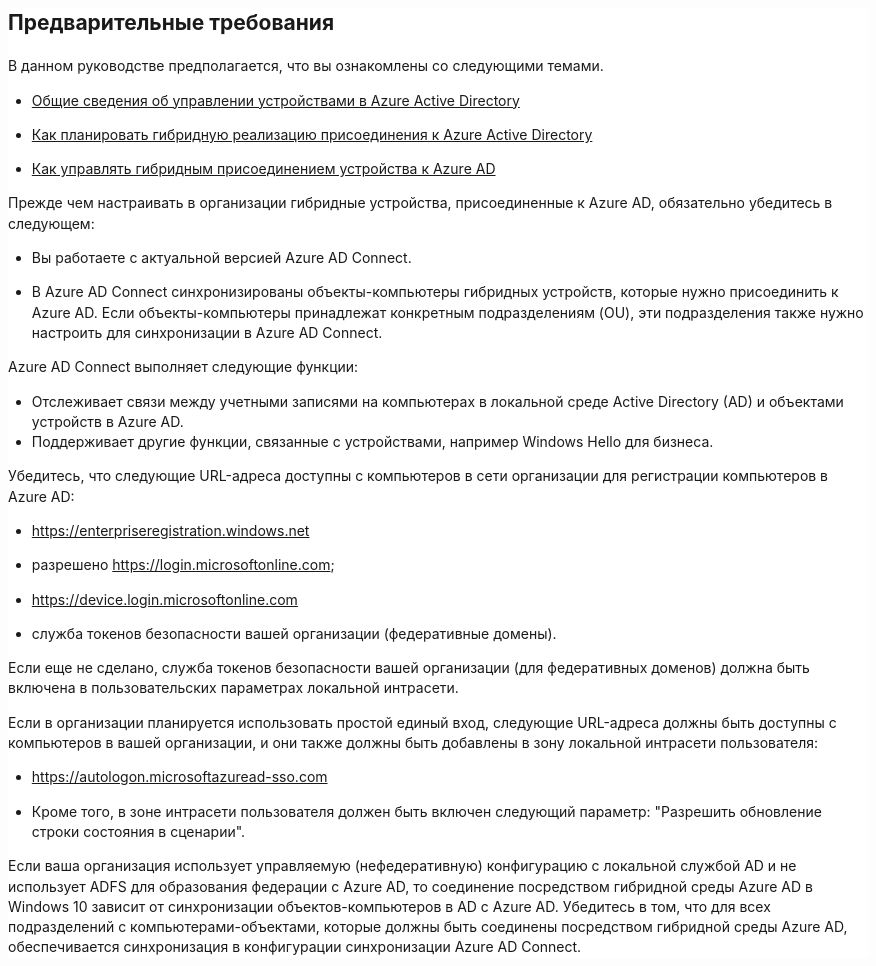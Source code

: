 



## <a name="prerequisites"></a>Предварительные требования

В данном руководстве предполагается, что вы ознакомлены со следующими темами.
    
-  [Общие сведения об управлении устройствами в Azure Active Directory](../device-management-introduction.md)
    
-  [Как планировать гибридную реализацию присоединения к Azure Active Directory](hybrid-azuread-join-plan.md)

-  [Как управлять гибридным присоединением устройства к Azure AD](hybrid-azuread-join-control.md)


Прежде чем настраивать в организации гибридные устройства, присоединенные к Azure AD, обязательно убедитесь в следующем:

- Вы работаете с актуальной версией Azure AD Connect.

- В Azure AD Connect синхронизированы объекты-компьютеры гибридных устройств, которые нужно присоединить к Azure AD. Если объекты-компьютеры принадлежат конкретным подразделениям (OU), эти подразделения также нужно настроить для синхронизации в Azure AD Connect.

  

Azure AD Connect выполняет следующие функции:

- Отслеживает связи между учетными записями на компьютерах в локальной среде Active Directory (AD) и объектами устройств в Azure AD. 
- Поддерживает другие функции, связанные с устройствами, например Windows Hello для бизнеса.

Убедитесь, что следующие URL-адреса доступны с компьютеров в сети организации для регистрации компьютеров в Azure AD:

- https://enterpriseregistration.windows.net

- разрешено https://login.microsoftonline.com;
- https://device.login.microsoftonline.com

- служба токенов безопасности вашей организации (федеративные домены).

Если еще не сделано, служба токенов безопасности вашей организации (для федеративных доменов) должна быть включена в пользовательских параметрах локальной интрасети.

Если в организации планируется использовать простой единый вход, следующие URL-адреса должны быть доступны с компьютеров в вашей организации, и они также должны быть добавлены в зону локальной интрасети пользователя:

- https://autologon.microsoftazuread-sso.com

- Кроме того, в зоне интрасети пользователя должен быть включен следующий параметр: "Разрешить обновление строки состояния в сценарии".

Если ваша организация использует управляемую (нефедеративную) конфигурацию с локальной службой AD и не использует ADFS для образования федерации с Azure AD, то соединение посредством гибридной среды Azure AD в Windows 10 зависит от синхронизации объектов-компьютеров в AD с Azure AD. Убедитесь в том, что для всех подразделений с компьютерами-объектами, которые должны быть соединены посредством гибридной среды Azure AD, обеспечивается синхронизация в конфигурации синхронизации Azure AD Connect.
